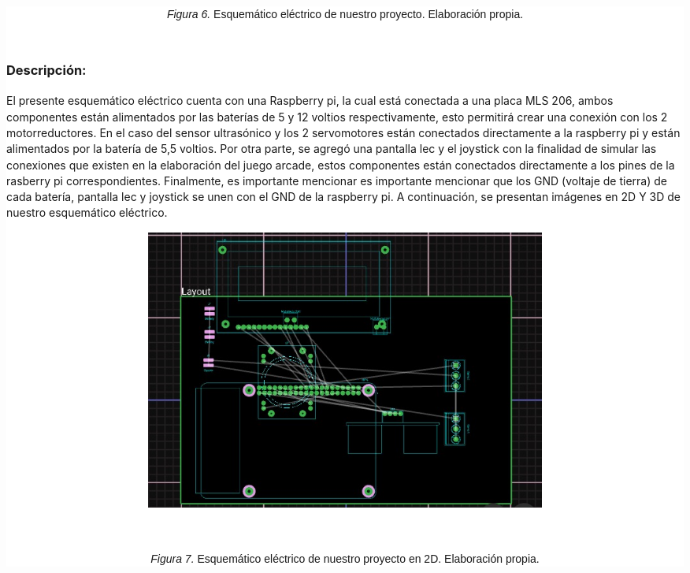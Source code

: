 <p align="center" style="margin-top: 50px; margin-bottom: 50px; font-family: Arial, sans-serif;">
<i>Figura 6.</i> Esquemático eléctrico de nuestro proyecto. Elaboración propia.
</p>

### **Descripción:**

El presente esquemático eléctrico cuenta con una Raspberry pi, la cual está conectada a una placa MLS 206, ambos componentes están alimentados por las baterías de 5 y 12 voltios respectivamente, esto permitirá crear una conexión con los 2 motorreductores. En el caso del sensor ultrasónico y los 2 servomotores están conectados directamente a la raspberry pi y están alimentados por la batería de 5,5 voltios. Por otra parte, se agregó una pantalla lec y el joystick con la finalidad de simular las conexiones que existen en la elaboración del juego arcade, estos componentes están conectados directamente a los pines de la rasberry pi correspondientes. Finalmente, es importante mencionar es importante mencionar que los GND (voltaje de tierra) de cada batería, pantalla lec y joystick se unen con el GND de la raspberry pi. A continuación, se presentan imágenes en 2D Y 3D de nuestro esquemático eléctrico. 

<p align= "center">
  <img src="https://github.com/gcdavidq/Project_FdD/blob/main/Carpetas_del_Proyecto/Imagenes/K-%20Esquem%C3%A1tico%20electr%C3%B3nico/31.-%20cicuito%20en%202D.jpg" alt="imagen del grupo" width="500px"/>
</p>

<p align="center" style="margin-top: 50px; margin-bottom: 50px; font-family: Arial, sans-serif;">
<i>Figura 7.</i> Esquemático eléctrico de nuestro proyecto en 2D. Elaboración propia.
</p>

<p align= "center">